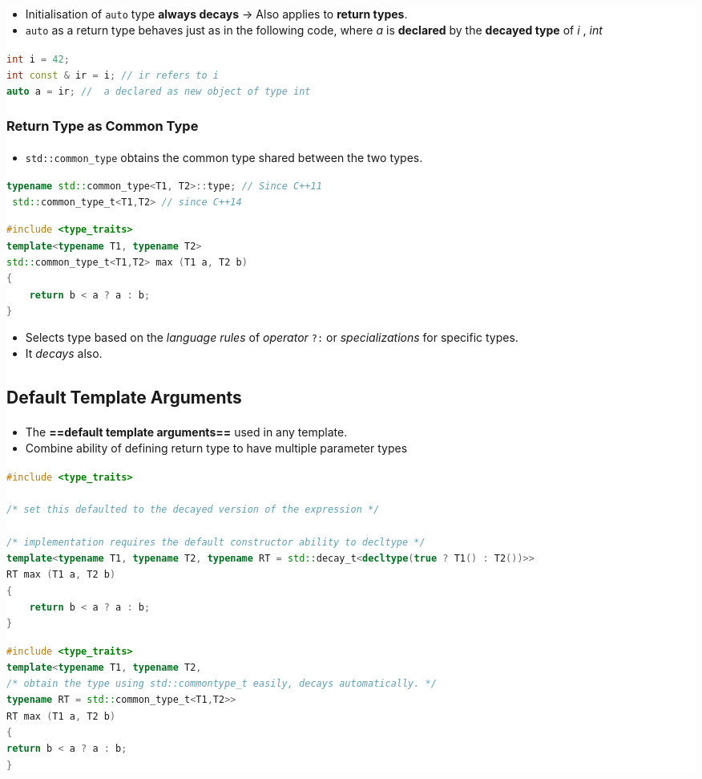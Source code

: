 
- Initialisation of `auto` type **always decays** $\to$ Also applies to **return types**. 
- `auto` as a return type behaves just as in the following code, where $a$ is **declared** by the **decayed type** of $i$ , $int$ 

```c++
int i = 42;
int const & ir = i; // ir refers to i
auto a = ir; //  a declared as new object of type int

```

### Return Type as Common Type

- `std::common_type` obtains the common type shared between the two types.


```c++
typename std::common_type<T1, T2>::type; // Since C++11
 std::common_type_t<T1,T2> // since C++14
```

```c++
#include <type_traits>
template<typename T1, typename T2>
std::common_type_t<T1,T2> max (T1 a, T2 b)
{
	return b < a ? a : b;
}
```

- Selects type based on the *language rules* of *operator* `?:` or *specializations* for specific types.
- It *decays* also.

## Default Template Arguments

- The **==default template arguments==** used in any template.
- Combine ability of defining return type to have multiple parameter types

```c++
#include <type_traits>

/* set this defaulted to the decayed version of the expression */

/* implementation requires the default constructor ability to decltype */
template<typename T1, typename T2, typename RT = std::decay_t<decltype(true ? T1() : T2())>>
RT max (T1 a, T2 b)
{
	return b < a ? a : b;
}
```

```c++
#include <type_traits>
template<typename T1, typename T2,
/* obtain the type using std::commontype_t easily, decays automatically. */
typename RT = std::common_type_t<T1,T2>>
RT max (T1 a, T2 b)
{
return b < a ? a : b;
}
```

